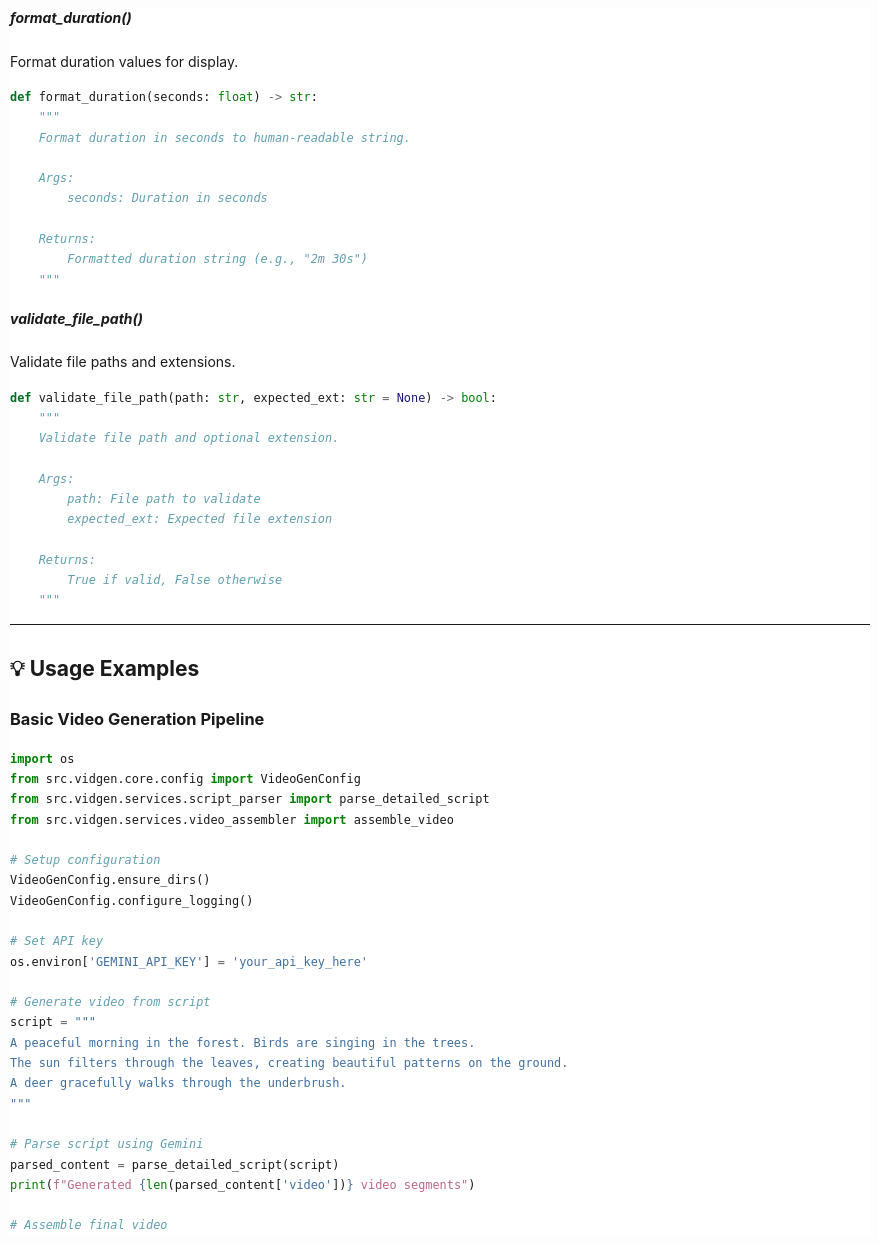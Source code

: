##### format_duration()

Format duration values for display.

```python
def format_duration(seconds: float) -> str:
    """
    Format duration in seconds to human-readable string.
    
    Args:
        seconds: Duration in seconds
        
    Returns:
        Formatted duration string (e.g., "2m 30s")
    """
```

##### validate_file_path()

Validate file paths and extensions.

```python
def validate_file_path(path: str, expected_ext: str = None) -> bool:
    """
    Validate file path and optional extension.
    
    Args:
        path: File path to validate
        expected_ext: Expected file extension
        
    Returns:
        True if valid, False otherwise
    """
```

---

## 💡 Usage Examples

### Basic Video Generation Pipeline

```python
import os
from src.vidgen.core.config import VideoGenConfig
from src.vidgen.services.script_parser import parse_detailed_script
from src.vidgen.services.video_assembler import assemble_video

# Setup configuration
VideoGenConfig.ensure_dirs()
VideoGenConfig.configure_logging()

# Set API key
os.environ['GEMINI_API_KEY'] = 'your_api_key_here'

# Generate video from script
script = """
A peaceful morning in the forest. Birds are singing in the trees.
The sun filters through the leaves, creating beautiful patterns on the ground.
A deer gracefully walks through the underbrush.
"""

# Parse script using Gemini
parsed_content = parse_detailed_script(script)
print(f"Generated {len(parsed_content['video'])} video segments")

# Assemble final video
```